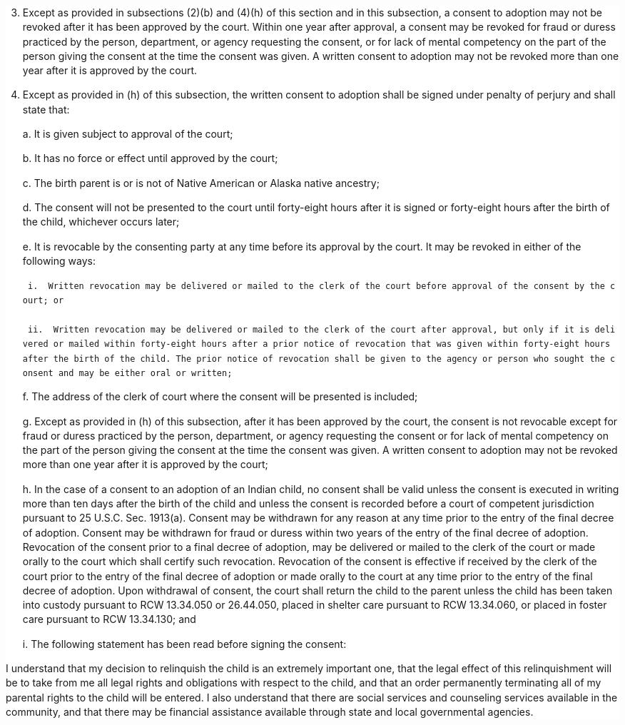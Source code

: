 3. Except as provided in subsections (2)(b) and (4)(h) of this section and in this subsection, a consent to adoption may not be revoked after it has been approved by the court. Within one year after approval, a consent may be revoked for fraud or duress practiced by the person, department, or agency requesting the consent, or for lack of mental competency on the part of the person giving the consent at the time the consent was given. A written consent to adoption may not be revoked more than one year after it is approved by the court.

4. Except as provided in (h) of this subsection, the written consent to adoption shall be signed under penalty of perjury and shall state that:

    a.  It is given subject to approval of the court;

    b.  It has no force or effect until approved by the court;

    c.  The birth parent is or is not of Native American or Alaska native ancestry;

    d.  The consent will not be presented to the court until forty-eight hours after it is signed or forty-eight hours after the birth of the child, whichever occurs later;

    e.  It is revocable by the consenting party at any time before its approval by the court. It may be revoked in either of the following ways:

        i.  Written revocation may be delivered or mailed to the clerk of the court before approval of the consent by the court; or

        ii.  Written revocation may be delivered or mailed to the clerk of the court after approval, but only if it is delivered or mailed within forty-eight hours after a prior notice of revocation that was given within forty-eight hours after the birth of the child. The prior notice of revocation shall be given to the agency or person who sought the consent and may be either oral or written;

    f.  The address of the clerk of court where the consent will be presented is included;

    g.  Except as provided in (h) of this subsection, after it has been approved by the court, the consent is not revocable except for fraud or duress practiced by the person, department, or agency requesting the consent or for lack of mental competency on the part of the person giving the consent at the time the consent was given. A written consent to adoption may not be revoked more than one year after it is approved by the court;

    h.  In the case of a consent to an adoption of an Indian child, no consent shall be valid unless the consent is executed in writing more than ten days after the birth of the child and unless the consent is recorded before a court of competent jurisdiction pursuant to 25 U.S.C. Sec. 1913(a). Consent may be withdrawn for any reason at any time prior to the entry of the final decree of adoption. Consent may be withdrawn for fraud or duress within two years of the entry of the final decree of adoption. Revocation of the consent prior to a final decree of adoption, may be delivered or mailed to the clerk of the court or made orally to the court which shall certify such revocation. Revocation of the consent is effective if received by the clerk of the court prior to the entry of the final decree of adoption or made orally to the court at any time prior to the entry of the final decree of adoption. Upon withdrawal of consent, the court shall return the child to the parent unless the child has been taken into custody pursuant to RCW 13.34.050 or 26.44.050, placed in shelter care pursuant to RCW 13.34.060, or placed in foster care pursuant to RCW 13.34.130; and

    i.  The following statement has been read before signing the consent:

I understand that my decision to relinquish the child is an extremely important one, that the legal effect of this relinquishment will be to take from me all legal rights and obligations with respect to the child, and that an order permanently terminating all of my parental rights to the child will be entered. I also understand that there are social services and counseling services available in the community, and that there may be financial assistance available through state and local governmental agencies.
